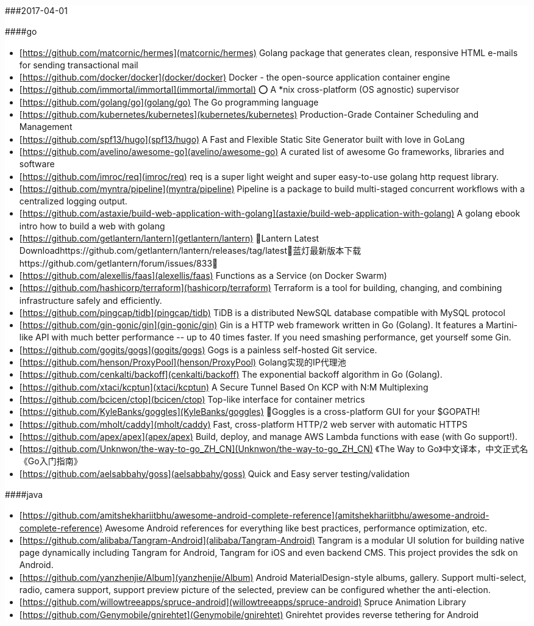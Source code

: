 ###2017-04-01

####go
* [https://github.com/matcornic/hermes](matcornic/hermes) Golang package that generates clean, responsive HTML e-mails for sending transactional mail
* [https://github.com/docker/docker](docker/docker) Docker - the open-source application container engine
* [https://github.com/immortal/immortal](immortal/immortal) ⭕ A *nix cross-platform (OS agnostic) supervisor
* [https://github.com/golang/go](golang/go) The Go programming language
* [https://github.com/kubernetes/kubernetes](kubernetes/kubernetes) Production-Grade Container Scheduling and Management
* [https://github.com/spf13/hugo](spf13/hugo) A Fast and Flexible Static Site Generator built with love in GoLang
* [https://github.com/avelino/awesome-go](avelino/awesome-go) A curated list of awesome Go frameworks, libraries and software
* [https://github.com/imroc/req](imroc/req) req is a super light weight and super easy-to-use golang http request library.
* [https://github.com/myntra/pipeline](myntra/pipeline) Pipeline is a package to build multi-staged concurrent workflows with a centralized logging output.
* [https://github.com/astaxie/build-web-application-with-golang](astaxie/build-web-application-with-golang) A golang ebook intro how to build a web with golang
* [https://github.com/getlantern/lantern](getlantern/lantern) 🔴Lantern Latest Downloadhttps://github.com/getlantern/lantern/releases/tag/latest🔴蓝灯最新版本下载https://github.com/getlantern/forum/issues/833🔴
* [https://github.com/alexellis/faas](alexellis/faas) Functions as a Service (on Docker Swarm)
* [https://github.com/hashicorp/terraform](hashicorp/terraform) Terraform is a tool for building, changing, and combining infrastructure safely and efficiently.
* [https://github.com/pingcap/tidb](pingcap/tidb) TiDB is a distributed NewSQL database compatible with MySQL protocol
* [https://github.com/gin-gonic/gin](gin-gonic/gin) Gin is a HTTP web framework written in Go (Golang). It features a Martini-like API with much better performance -- up to 40 times faster. If you need smashing performance, get yourself some Gin.
* [https://github.com/gogits/gogs](gogits/gogs) Gogs is a painless self-hosted Git service.
* [https://github.com/henson/ProxyPool](henson/ProxyPool) Golang实现的IP代理池
* [https://github.com/cenkalti/backoff](cenkalti/backoff) The exponential backoff algorithm in Go (Golang).
* [https://github.com/xtaci/kcptun](xtaci/kcptun) A Secure Tunnel Based On KCP with N:M Multiplexing
* [https://github.com/bcicen/ctop](bcicen/ctop) Top-like interface for container metrics
* [https://github.com/KyleBanks/goggles](KyleBanks/goggles) 🔭Goggles is a cross-platform GUI for your $GOPATH!
* [https://github.com/mholt/caddy](mholt/caddy) Fast, cross-platform HTTP/2 web server with automatic HTTPS
* [https://github.com/apex/apex](apex/apex) Build, deploy, and manage AWS Lambda functions with ease (with Go support!).
* [https://github.com/Unknwon/the-way-to-go_ZH_CN](Unknwon/the-way-to-go_ZH_CN) 《The Way to Go》中文译本，中文正式名《Go入门指南》
* [https://github.com/aelsabbahy/goss](aelsabbahy/goss) Quick and Easy server testing/validation

####java
* [https://github.com/amitshekhariitbhu/awesome-android-complete-reference](amitshekhariitbhu/awesome-android-complete-reference) Awesome Android references for everything like best practices, performance optimization, etc.
* [https://github.com/alibaba/Tangram-Android](alibaba/Tangram-Android) Tangram is a modular UI solution for building native page dynamically including Tangram for Android, Tangram for iOS and even backend CMS. This project provides the sdk on Android.
* [https://github.com/yanzhenjie/Album](yanzhenjie/Album) Android MaterialDesign-style albums, gallery. Support multi-select, radio, camera support, support preview picture of the selected, preview can be configured whether the anti-election.
* [https://github.com/willowtreeapps/spruce-android](willowtreeapps/spruce-android) Spruce Animation Library
* [https://github.com/Genymobile/gnirehtet](Genymobile/gnirehtet) Gnirehtet provides reverse tethering for Android